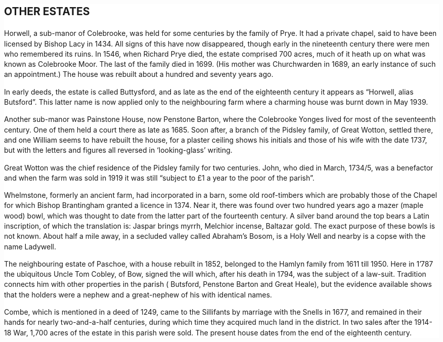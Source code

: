 OTHER ESTATES
-------------

Horwell, a sub-manor of Colebrooke, was held for some centuries by the
family of Prye. It had a private chapel, said to have been licensed by
Bishop Lacy in 1434. All signs of this have now disappeared, though
early in the nineteenth century there were men who remembered its ruins.
In 1546, when Richard Prye died, the estate comprised 700 acres, much of
it heath up on what was known as Colebrooke Moor. The last of the family
died in 1699. (His mother was Churchwarden in 1689, an early instance of
such an appointment.) The house was rebuilt about a hundred and seventy
years ago.

In early deeds, the estate is called Buttysford, and as late as the end
of the eighteenth century it appears as “Horwell, alias Butsford”. This
latter name is now applied only to the neighbouring farm where a
charming house was burnt down in May 1939.

Another sub-manor was Painstone House, now Penstone Barton, where the
Colebrooke Yonges lived for most of the seventeenth century. One of them
held a court there as late as 1685. Soon after, a branch of the Pidsley
family, of Great Wotton, settled there, and one William seems to have
rebuilt the house, for a plaster ceiling shows his initials and those of
his wife with the date 1737, but with the letters and figures all
reversed in ‘looking-glass’ writing.

Great Wotton was the chief residence of the Pidsley family for two
centuries. John, who died in March, 1734/5, was a benefactor and when
the farm was sold in 1919 it was still “subject to £1 a year to the poor
of the parish”.

Whelmstone, formerly an ancient farm, had incorporated in a barn, some
old roof-timbers which are probably those of the Chapel for which Bishop
Brantingham granted a licence in 1374. Near it, there was found over two
hundred years ago a mazer (maple wood) bowl, which was thought to date
from the latter part of the fourteenth century. A silver band around the
top bears a Latin inscription, of which the translation is: Jaspar
brings myrrh, Melchior incense, Baltazar gold. The exact purpose of
these bowls is not known. About half a mile away, in a secluded valley
called Abraham’s Bosom, is a Holy Well and nearby is a copse with the
name Ladywell.

The neighbouring estate of Paschoe, with a house rebuilt in 1852,
belonged to the Hamlyn family from 1611 till 1950. Here in 1’787 the
ubiquitous Uncle Tom Cobley, of Bow, signed the will which, after his
death in 1794, was the subject of a law-suit. Tradition connects him
with other properties in the parish ( Butsford, Penstone Barton and
Great Heale), but the evidence available shows that the holders were a
nephew and a great-nephew of his with identical names.

Combe, which is mentioned in a deed of 1249, came to the Sillifants by
marriage with the Snells in 1677, and remained in their hands for nearly
two-and-a-half centuries, during which time they acquired much land in
the district. In two sales after the 1914-18 War, 1,700 acres of the
estate in this parish were sold. The present house dates from the end of
the eighteenth century.
